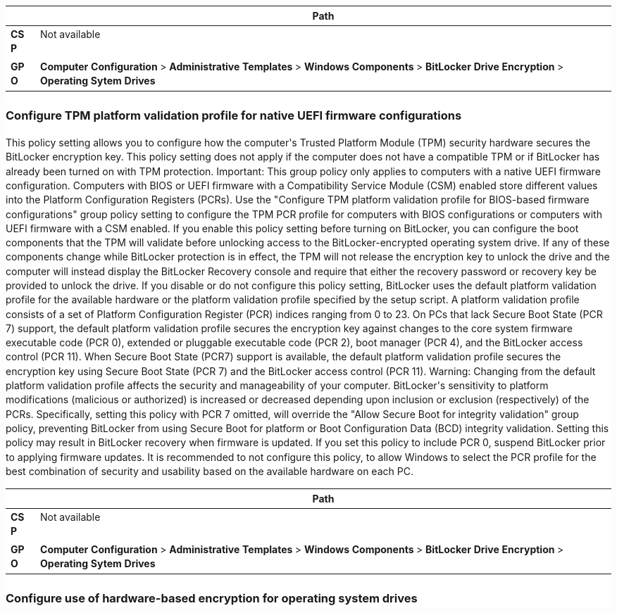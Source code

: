 |  | Path |
|--|--|
| **CSP** | Not available |
| **GPO** | **Computer Configuration** > **Administrative Templates** > **Windows Components** > **BitLocker Drive Encryption** > **Operating Sytem Drives** |

### Configure TPM platform validation profile for native UEFI firmware configurations

This policy setting allows you to configure how the computer's Trusted Platform Module (TPM) security hardware secures the BitLocker encryption key. This policy setting does not apply if the computer does not have a compatible TPM or if BitLocker has already been turned on with TPM protection. Important: This group policy only applies to computers with a native UEFI firmware configuration. Computers with BIOS or UEFI firmware with a Compatibility Service Module (CSM) enabled store different values into the Platform Configuration Registers (PCRs). Use the "Configure TPM platform validation profile for BIOS-based firmware configurations" group policy setting to configure the TPM PCR profile for computers with BIOS configurations or computers with UEFI firmware with a CSM enabled. If you enable this policy setting before turning on BitLocker, you can configure the boot components that the TPM will validate before unlocking access to the BitLocker-encrypted operating system drive. If any of these components change while BitLocker protection is in effect, the TPM will not release the encryption key to unlock the drive and the computer will instead display the BitLocker Recovery console and require that either the recovery password or recovery key be provided to unlock the drive. If you disable or do not configure this policy setting, BitLocker uses the default platform validation profile for the available hardware or the platform validation profile specified by the setup script. A platform validation profile consists of a set of Platform Configuration Register (PCR) indices ranging from 0 to 23. On PCs that lack Secure Boot State (PCR 7) support, the default platform validation profile secures the encryption key against changes to the core system firmware executable code (PCR 0), extended or pluggable executable code (PCR 2), boot manager (PCR 4), and the BitLocker access control (PCR 11). When Secure Boot State (PCR7) support is available, the default platform validation profile secures the encryption key using Secure Boot State (PCR 7) and the BitLocker access control (PCR 11). Warning: Changing from the default platform validation profile affects the security and manageability of your computer. BitLocker's sensitivity to platform modifications (malicious or authorized) is increased or decreased depending upon inclusion or exclusion (respectively) of the PCRs. Specifically, setting this policy with PCR 7 omitted, will override the "Allow Secure Boot for integrity validation" group policy, preventing BitLocker from using Secure Boot for platform or Boot Configuration Data (BCD) integrity validation. Setting this policy may result in BitLocker recovery when firmware is updated. If you set this policy to include PCR 0, suspend BitLocker prior to applying firmware updates. It is recommended to not configure this policy, to allow Windows to select the PCR profile for the best combination of security and usability based on the available hardware on each PC.

|  | Path |
|--|--|
| **CSP** | Not available |
| **GPO** | **Computer Configuration** > **Administrative Templates** > **Windows Components** > **BitLocker Drive Encryption** > **Operating Sytem Drives** |

### Configure use of hardware-based encryption for operating system drives
